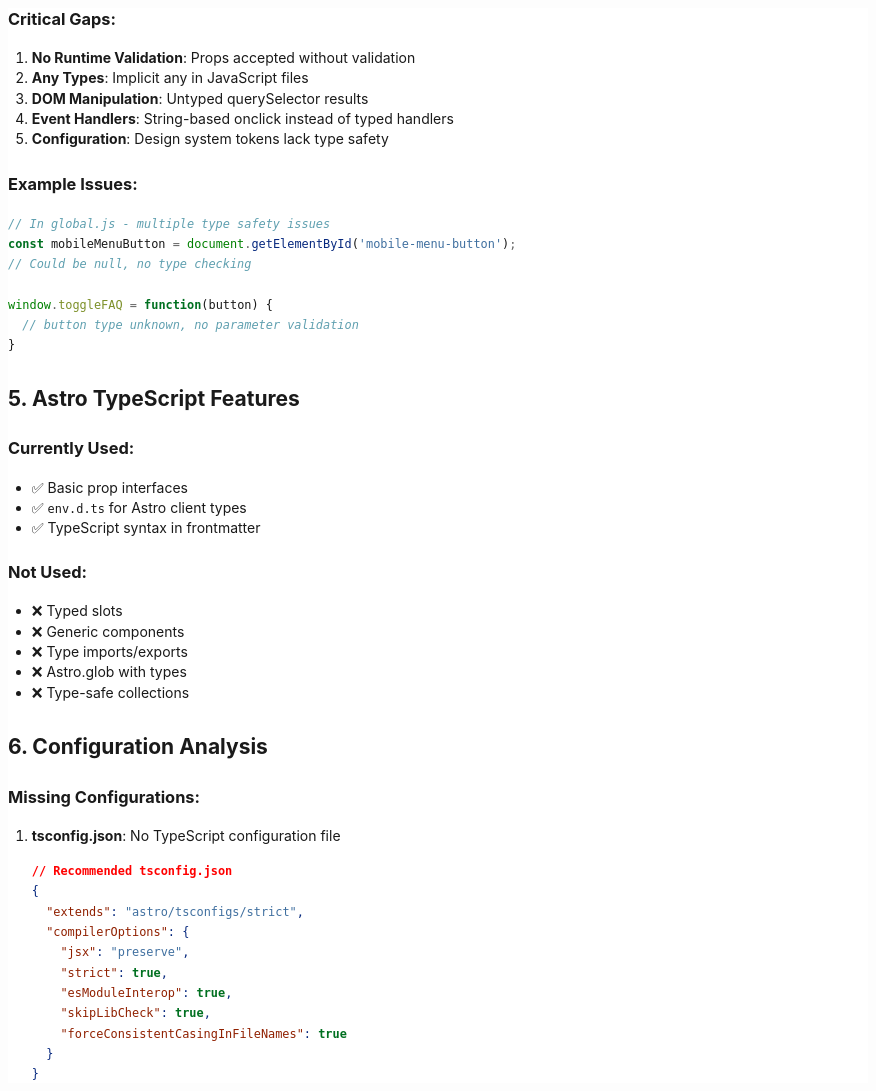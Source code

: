 ### Critical Gaps:
1. **No Runtime Validation**: Props accepted without validation
2. **Any Types**: Implicit any in JavaScript files
3. **DOM Manipulation**: Untyped querySelector results
4. **Event Handlers**: String-based onclick instead of typed handlers
5. **Configuration**: Design system tokens lack type safety

### Example Issues:
```javascript
// In global.js - multiple type safety issues
const mobileMenuButton = document.getElementById('mobile-menu-button');
// Could be null, no type checking

window.toggleFAQ = function(button) {
  // button type unknown, no parameter validation
}
```

## 5. Astro TypeScript Features

### Currently Used:
- ✅ Basic prop interfaces
- ✅ `env.d.ts` for Astro client types
- ✅ TypeScript syntax in frontmatter

### Not Used:
- ❌ Typed slots
- ❌ Generic components
- ❌ Type imports/exports
- ❌ Astro.glob with types
- ❌ Type-safe collections

## 6. Configuration Analysis

### Missing Configurations:
1. **tsconfig.json**: No TypeScript configuration file
   ```json
   // Recommended tsconfig.json
   {
     "extends": "astro/tsconfigs/strict",
     "compilerOptions": {
       "jsx": "preserve",
       "strict": true,
       "esModuleInterop": true,
       "skipLibCheck": true,
       "forceConsistentCasingInFileNames": true
     }
   }
   ```
